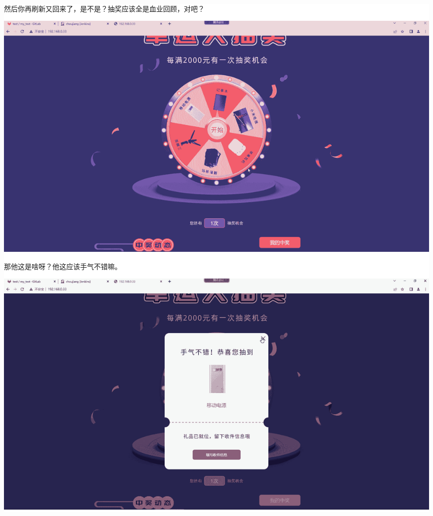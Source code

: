 然后你再刷新又回来了，是不是？抽奖应该全是血业回顾，对吧？

![](img/6c5311a3353ff39457d417d487835a7a_66.png)

那他这是啥呀？他这应该手气不错嘛。

![](img/6c5311a3353ff39457d417d487835a7a_68.png)
